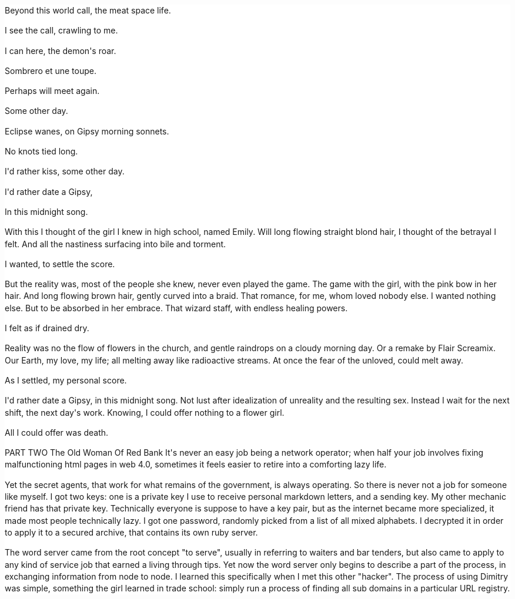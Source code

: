 Beyond this world call, the meat space life.

I see the call, crawling to me.

I can here, the demon's roar.

Sombrero et une toupe.

Perhaps will meet again.

Some other day.

Eclipse wanes, on Gipsy morning sonnets.

No knots tied long.

I'd rather kiss, some other day.

I'd rather date a Gipsy,

In this midnight song.

With this I thought of the girl I knew in high school, named Emily. Will long flowing straight blond hair, I thought of the betrayal I felt. And all the nastiness surfacing into bile and torment.

I wanted, to settle the score.

But the reality was, most of the people she knew, never even played the game. The game with the girl, with the pink bow in her hair. And long flowing brown hair, gently curved into a braid. That romance, for me, whom loved nobody else. I wanted nothing else. But to be absorbed in her embrace. That wizard staff, with endless healing powers.

I felt as if drained dry.

Reality was no the flow of flowers in the church, and gentle raindrops on a cloudy morning day. Or a remake by Flair Screamix. Our Earth, my love, my life; all melting away like radioactive streams. At once the fear of the unloved, could melt away.

As I settled, my personal score.

I'd rather date a Gipsy, in this midnight song. Not lust after idealization of unreality and the resulting sex. Instead I wait for the next shift, the next day's work. Knowing, I could offer nothing to a flower girl.

All I could offer was death.

PART TWO The Old Woman Of Red Bank
It's never an easy job being a network operator; when half your job involves fixing malfunctioning html pages in web 4.0, sometimes it feels easier to retire into a comforting lazy life.

Yet the secret agents, that work for what remains of the government, is always operating. So there is never not a job for someone like myself. I got two keys: one is a private key I use to receive personal markdown letters, and a sending key. My other mechanic friend has that private key. Technically everyone is suppose to have a key pair, but as the internet became more specialized, it made most people technically lazy. I got one password, randomly picked from a list of all mixed alphabets. I decrypted it in order to apply it to a secured archive, that contains its own ruby server.

The word server came from the root concept "to serve", usually in referring to waiters and bar tenders, but also came to apply to any kind of service job that earned a living through tips. Yet now the word server only begins to describe a part of the process, in exchanging information from node to node. I learned this specifically when I met this other "hacker". The process of using Dimitry was simple, something the girl learned in trade school: simply run a process of finding all sub domains in a particular URL registry.
